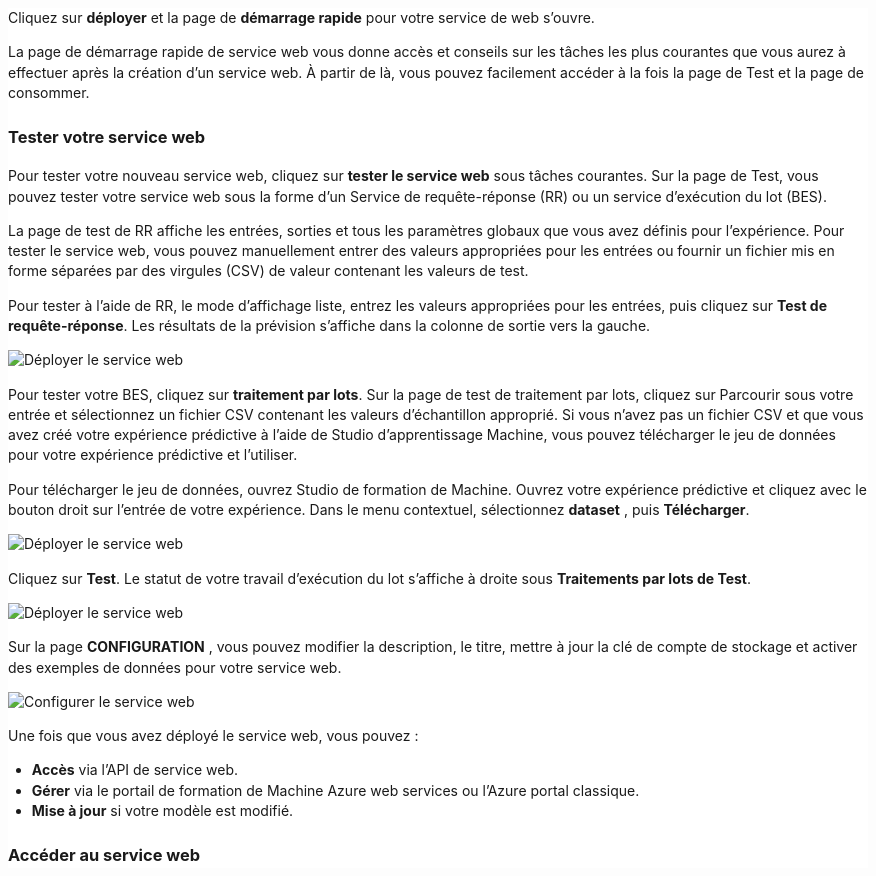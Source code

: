 Cliquez sur **déployer** et la page de **démarrage rapide** pour votre service de web s’ouvre.

La page de démarrage rapide de service web vous donne accès et conseils sur les tâches les plus courantes que vous aurez à effectuer après la création d’un service web. À partir de là, vous pouvez facilement accéder à la fois la page de Test et la page de consommer.



### <a name="test-your-web-service"></a>Tester votre service web

Pour tester votre nouveau service web, cliquez sur **tester le service web** sous tâches courantes. Sur la page de Test, vous pouvez tester votre service web sous la forme d’un Service de requête-réponse (RR) ou un service d’exécution du lot (BES).

La page de test de RR affiche les entrées, sorties et tous les paramètres globaux que vous avez définis pour l’expérience. Pour tester le service web, vous pouvez manuellement entrer des valeurs appropriées pour les entrées ou fournir un fichier mis en forme séparées par des virgules (CSV) de valeur contenant les valeurs de test.

Pour tester à l’aide de RR, le mode d’affichage liste, entrez les valeurs appropriées pour les entrées, puis cliquez sur **Test de requête-réponse**. Les résultats de la prévision s’affiche dans la colonne de sortie vers la gauche.

![Déployer le service web](./media/machine-learning-publish-a-machine-learning-web-service/figure-5-test-request-response.png)

Pour tester votre BES, cliquez sur **traitement par lots**. Sur la page de test de traitement par lots, cliquez sur Parcourir sous votre entrée et sélectionnez un fichier CSV contenant les valeurs d’échantillon approprié. Si vous n’avez pas un fichier CSV et que vous avez créé votre expérience prédictive à l’aide de Studio d’apprentissage Machine, vous pouvez télécharger le jeu de données pour votre expérience prédictive et l’utiliser.

Pour télécharger le jeu de données, ouvrez Studio de formation de Machine. Ouvrez votre expérience prédictive et cliquez avec le bouton droit sur l’entrée de votre expérience. Dans le menu contextuel, sélectionnez **dataset** , puis **Télécharger**.

![Déployer le service web](./media/machine-learning-publish-a-machine-learning-web-service/figure-7-mls-download.png)

Cliquez sur **Test**. Le statut de votre travail d’exécution du lot s’affiche à droite sous **Traitements par lots de Test**.

![Déployer le service web](./media/machine-learning-publish-a-machine-learning-web-service/figure-6-test-batch-execution.png)



Sur la page **CONFIGURATION** , vous pouvez modifier la description, le titre, mettre à jour la clé de compte de stockage et activer des exemples de données pour votre service web.

![Configurer le service web](./media/machine-learning-publish-a-machine-learning-web-service/figure-8-arm-configure.png)

Une fois que vous avez déployé le service web, vous pouvez :

- **Accès** via l’API de service web.
- **Gérer** via le portail de formation de Machine Azure web services ou l’Azure portal classique.
- **Mise à jour** si votre modèle est modifié.

### <a name="access-the-web-service"></a>Accéder au service web
